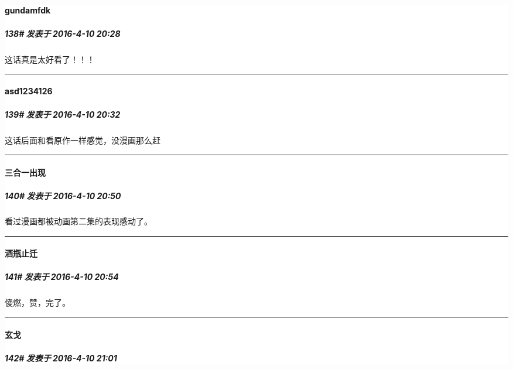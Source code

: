 ####  gundamfdk  
##### 138#       发表于 2016-4-10 20:28




这话真是太好看了！！！







*****

####  asd1234126  
##### 139#       发表于 2016-4-10 20:32




这话后面和看原作一样感觉，没漫画那么赶







*****

####  三合一出现  
##### 140#       发表于 2016-4-10 20:50




看过漫画都被动画第二集的表现感动了。







*****

####  酒瓶止迁  
##### 141#       发表于 2016-4-10 20:54




傻燃，赞，完了。







*****

####  玄戈  
##### 142#       发表于 2016-4-10 21:01



